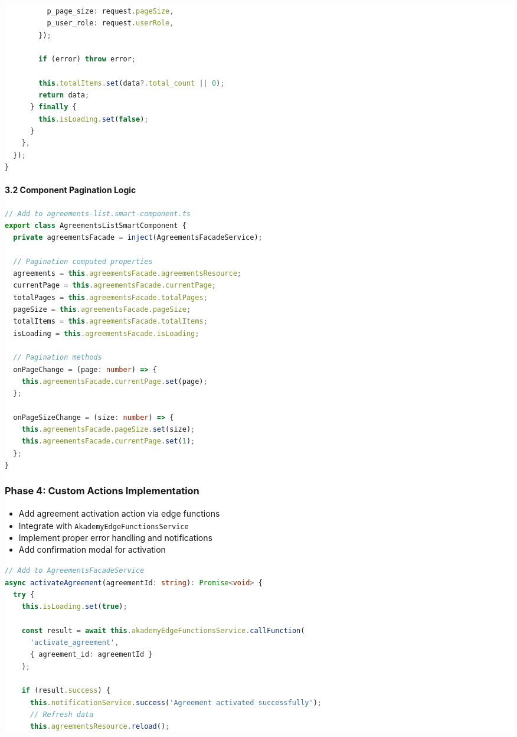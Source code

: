 ```typescript
          p_page_size: request.pageSize,
          p_user_role: request.userRole,
        });

        if (error) throw error;

        this.totalItems.set(data?.total_count || 0);
        return data;
      } finally {
        this.isLoading.set(false);
      }
    },
  });
}
```

#### **3.2 Component Pagination Logic**

```typescript
// Add to agreements-list.smart-component.ts
export class AgreementsListSmartComponent {
  private agreementsFacade = inject(AgreementsFacadeService);

  // Pagination computed properties
  agreements = this.agreementsFacade.agreementsResource;
  currentPage = this.agreementsFacade.currentPage;
  totalPages = this.agreementsFacade.totalPages;
  pageSize = this.agreementsFacade.pageSize;
  totalItems = this.agreementsFacade.totalItems;
  isLoading = this.agreementsFacade.isLoading;

  // Pagination methods
  onPageChange = (page: number) => {
    this.agreementsFacade.currentPage.set(page);
  };

  onPageSizeChange = (size: number) => {
    this.agreementsFacade.pageSize.set(size);
    this.agreementsFacade.currentPage.set(1);
  };
}
```

### **Phase 4: Custom Actions Implementation**

- Add agreement activation action via edge functions
- Integrate with `AkademyEdgeFunctionsService`
- Implement proper error handling and notifications
- Add confirmation modal for activation

```typescript
// Add to AgreementsFacadeService
async activateAgreement(agreementId: string): Promise<void> {
  try {
    this.isLoading.set(true);

    const result = await this.akademyEdgeFunctionsService.callFunction(
      'activate_agreement',
      { agreement_id: agreementId }
    );

    if (result.success) {
      this.notificationService.success('Agreement activated successfully');
      // Refresh data
      this.agreementsResource.reload();
```